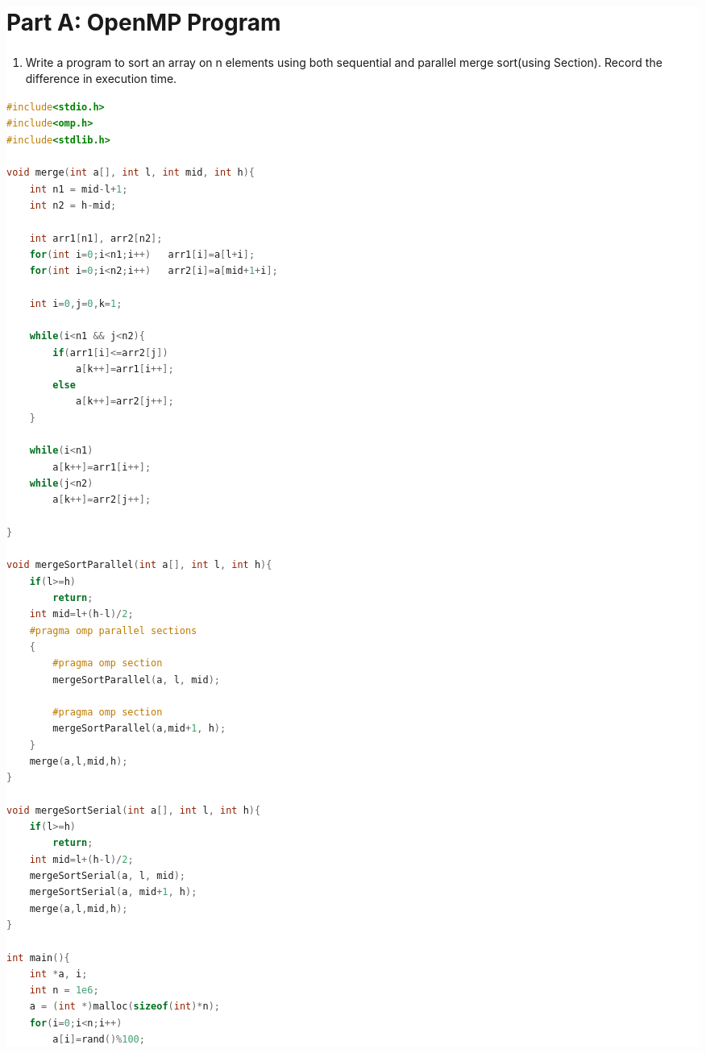 # Part A: OpenMP Program
1. Write a program to sort an array on n elements using both sequential and parallel merge sort(using Section). Record the difference in execution time.
```c
#include<stdio.h>
#include<omp.h>
#include<stdlib.h>

void merge(int a[], int l, int mid, int h){
    int n1 = mid-l+1;
    int n2 = h-mid;

    int arr1[n1], arr2[n2];
    for(int i=0;i<n1;i++)   arr1[i]=a[l+i];
    for(int i=0;i<n2;i++)   arr2[i]=a[mid+1+i];

    int i=0,j=0,k=1;

    while(i<n1 && j<n2){
        if(arr1[i]<=arr2[j])
            a[k++]=arr1[i++];
        else
            a[k++]=arr2[j++];
    }

    while(i<n1)
        a[k++]=arr1[i++];
    while(j<n2)
        a[k++]=arr2[j++];
    
}

void mergeSortParallel(int a[], int l, int h){
    if(l>=h)
        return;
    int mid=l+(h-l)/2;
    #pragma omp parallel sections
    {
        #pragma omp section
        mergeSortParallel(a, l, mid);

        #pragma omp section
        mergeSortParallel(a,mid+1, h);
    }
    merge(a,l,mid,h);
}

void mergeSortSerial(int a[], int l, int h){
    if(l>=h)
        return;
    int mid=l+(h-l)/2;
    mergeSortSerial(a, l, mid);
    mergeSortSerial(a, mid+1, h);
    merge(a,l,mid,h);
}

int main(){
    int *a, i;
    int n = 1e6;
    a = (int *)malloc(sizeof(int)*n);
    for(i=0;i<n;i++)
        a[i]=rand()%100;
```
